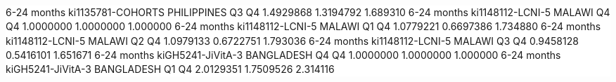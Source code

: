 6-24 months   ki1135781-COHORTS          PHILIPPINES    Q3                   Q4                1.4929868   1.3194792   1.689310
6-24 months   ki1148112-LCNI-5           MALAWI         Q4                   Q4                1.0000000   1.0000000   1.000000
6-24 months   ki1148112-LCNI-5           MALAWI         Q1                   Q4                1.0779221   0.6697386   1.734880
6-24 months   ki1148112-LCNI-5           MALAWI         Q2                   Q4                1.0979133   0.6722751   1.793036
6-24 months   ki1148112-LCNI-5           MALAWI         Q3                   Q4                0.9458128   0.5416101   1.651671
6-24 months   kiGH5241-JiVitA-3          BANGLADESH     Q4                   Q4                1.0000000   1.0000000   1.000000
6-24 months   kiGH5241-JiVitA-3          BANGLADESH     Q1                   Q4                2.0129351   1.7509526   2.314116
